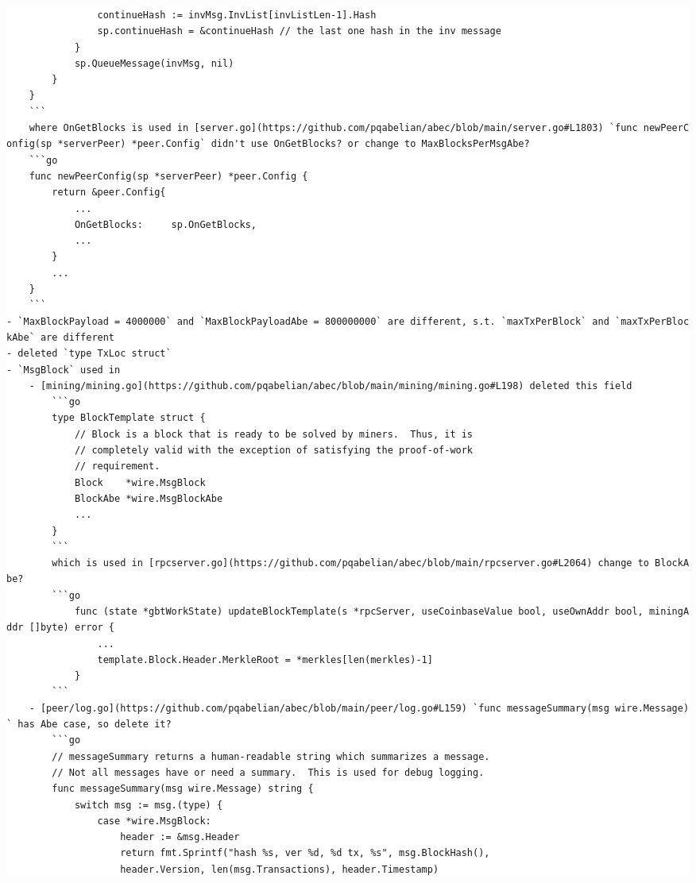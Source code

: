 					continueHash := invMsg.InvList[invListLen-1].Hash
					sp.continueHash = &continueHash // the last one hash in the inv message
				}
				sp.QueueMessage(invMsg, nil)
			}
		}
		```
      	where OnGetBlocks is used in [server.go](https://github.com/pqabelian/abec/blob/main/server.go#L1803) `func newPeerConfig(sp *serverPeer) *peer.Config` didn't use OnGetBlocks? or change to MaxBlocksPerMsgAbe?
		```go
		func newPeerConfig(sp *serverPeer) *peer.Config {
			return &peer.Config{
				...
				OnGetBlocks:     sp.OnGetBlocks,
				...
			}
			...
		}
		```
	- `MaxBlockPayload = 4000000` and `MaxBlockPayloadAbe = 800000000` are different, s.t. `maxTxPerBlock` and `maxTxPerBlockAbe` are different
	- deleted `type TxLoc struct`
	- `MsgBlock` used in
		- [mining/mining.go](https://github.com/pqabelian/abec/blob/main/mining/mining.go#L198) deleted this field
			```go
			type BlockTemplate struct {
				// Block is a block that is ready to be solved by miners.  Thus, it is
				// completely valid with the exception of satisfying the proof-of-work
				// requirement.
				Block    *wire.MsgBlock
				BlockAbe *wire.MsgBlockAbe
				...
			}
			```
			which is used in [rpcserver.go](https://github.com/pqabelian/abec/blob/main/rpcserver.go#L2064) change to BlockAbe?
			```go
				func (state *gbtWorkState) updateBlockTemplate(s *rpcServer, useCoinbaseValue bool, useOwnAddr bool, miningAddr []byte) error {
					...
					template.Block.Header.MerkleRoot = *merkles[len(merkles)-1]
				}
			```
		- [peer/log.go](https://github.com/pqabelian/abec/blob/main/peer/log.go#L159) `func messageSummary(msg wire.Message)` has Abe case, so delete it?
			```go
			// messageSummary returns a human-readable string which summarizes a message.
			// Not all messages have or need a summary.  This is used for debug logging.
			func messageSummary(msg wire.Message) string {
				switch msg := msg.(type) {
					case *wire.MsgBlock:
						header := &msg.Header
						return fmt.Sprintf("hash %s, ver %d, %d tx, %s", msg.BlockHash(),
						header.Version, len(msg.Transactions), header.Timestamp)
